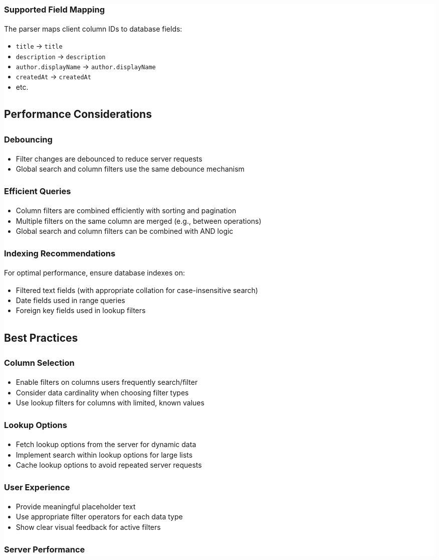 ### Supported Field Mapping

The parser maps client column IDs to database fields:

- `title` → `title`
- `description` → `description`
- `author.displayName` → `author.displayName`
- `createdAt` → `createdAt`
- etc.

## Performance Considerations

### Debouncing

- Filter changes are debounced to reduce server requests
- Global search and column filters use the same debounce mechanism

### Efficient Queries

- Column filters are combined efficiently with sorting and pagination
- Multiple filters on the same column are merged (e.g., between operations)
- Global search and column filters can be combined with AND logic

### Indexing Recommendations

For optimal performance, ensure database indexes on:

- Filtered text fields (with appropriate collation for case-insensitive search)
- Date fields used in range queries
- Foreign key fields used in lookup filters

## Best Practices

### Column Selection

- Enable filters on columns users frequently search/filter
- Consider data cardinality when choosing filter types
- Use lookup filters for columns with limited, known values

### Lookup Options

- Fetch lookup options from the server for dynamic data
- Implement search within lookup options for large lists
- Cache lookup options to avoid repeated server requests

### User Experience

- Provide meaningful placeholder text
- Use appropriate filter operators for each data type
- Show clear visual feedback for active filters

### Server Performance
